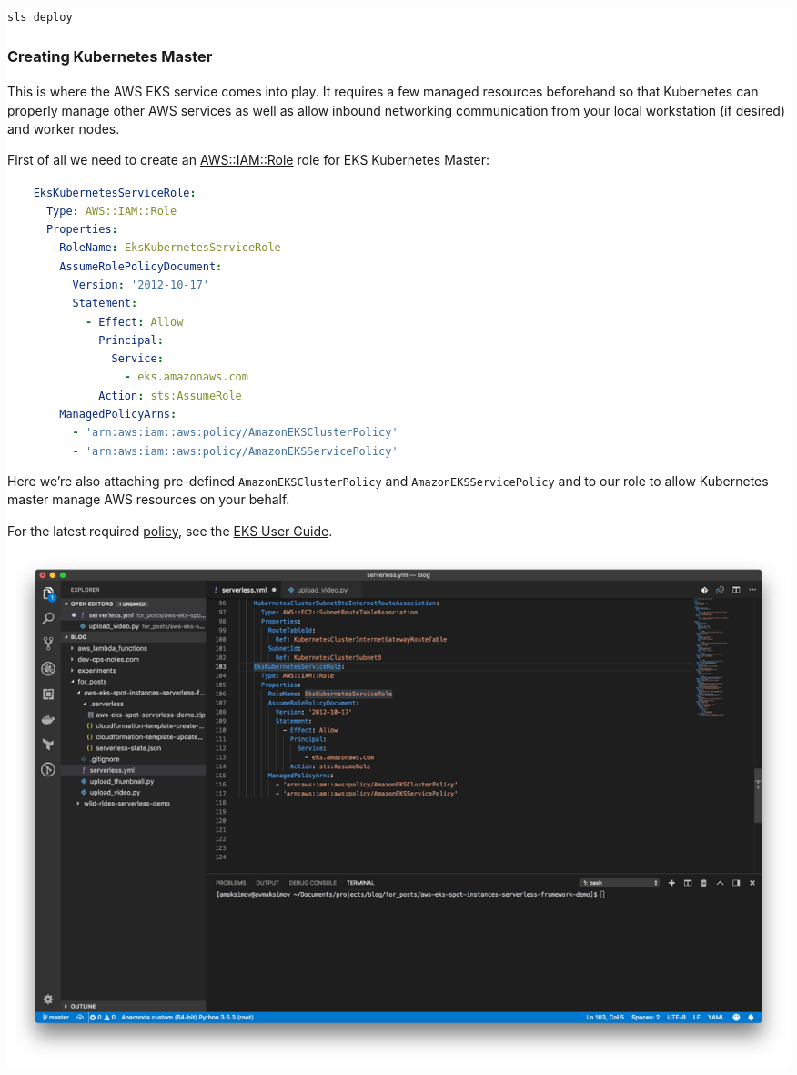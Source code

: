 ```sh
sls deploy
```

### Creating Kubernetes Master

This is where the AWS EKS service comes into play. It requires a few managed resources beforehand so that Kubernetes can properly manage other AWS services as well as allow inbound networking communication from your local workstation (if desired) and worker nodes.

First of all we need to create an [AWS::IAM::Role](https://docs.aws.amazon.com/AWSCloudFormation/latest/UserGuide/aws-resource-iam-role.html) role for EKS Kubernetes Master:

```yaml
    EksKubernetesServiceRole:
      Type: AWS::IAM::Role
      Properties:
        RoleName: EksKubernetesServiceRole
        AssumeRolePolicyDocument:
          Version: '2012-10-17'
          Statement:
            - Effect: Allow
              Principal:
                Service:
                  - eks.amazonaws.com
              Action: sts:AssumeRole
        ManagedPolicyArns:
          - 'arn:aws:iam::aws:policy/AmazonEKSClusterPolicy'
          - 'arn:aws:iam::aws:policy/AmazonEKSServicePolicy'
```

Here we’re also attaching pre-defined `AmazonEKSClusterPolicy` and `AmazonEKSServicePolicy` and to our role to allow Kubernetes master manage AWS resources on your behalf.

For the latest required [policy](https://docs.aws.amazon.com/eks/latest/userguide/IAM_policies.html), see the [EKS User Guide](https://docs.aws.amazon.com/eks/latest/userguide/).

![Serverless Framework - EKS Master ServiceRole](Serverless-Framework-EKS-Master-ServiceRole.png)
